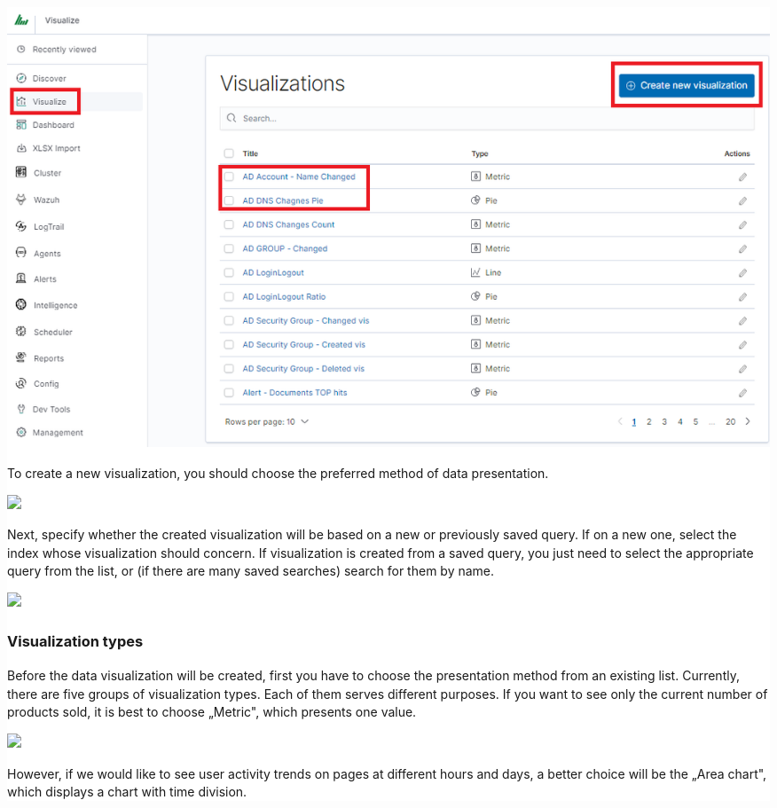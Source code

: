 ![](/media/media/image89.PNG)

To create a new visualization, you should choose the preferred method of data presentation.

![](/media/media/image89_js.PNG)

Next, specify whether the created visualization will be based on a new or
previously saved query. If on a new one, select the index whose
visualization should concern. If visualization is created from a saved
query, you just need to select the appropriate query from the list, or
(if there are many saved searches) search for them by name.

![](/media/media/image90.PNG)

### Visualization types

Before the data visualization will be created, first you have to
choose the presentation method from an existing list. Currently, there
are five groups of visualization types. Each of them serves different purposes.
If you want to see only the current number of products
sold, it is best to choose „Metric", which presents one value.

![](/media/media/image27_js.png)

However, if we would like to see user activity trends on pages at different hours and days, a better choice will be the „Area chart", which displays a chart with time division.

